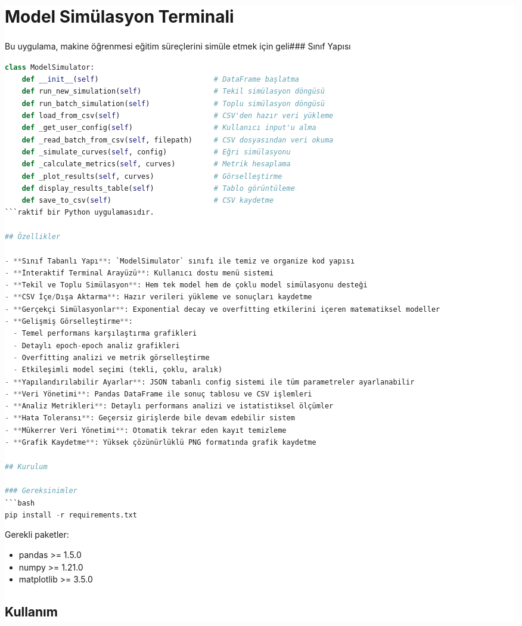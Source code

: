 # Model Simülasyon Terminali

Bu uygulama, makine öğrenmesi eğitim süreçlerini simüle etmek için geli### Sınıf Yapısı

```python
class ModelSimulator:
    def __init__(self)                           # DataFrame başlatma
    def run_new_simulation(self)                 # Tekil simülasyon döngüsü
    def run_batch_simulation(self)               # Toplu simülasyon döngüsü
    def load_from_csv(self)                      # CSV'den hazır veri yükleme
    def _get_user_config(self)                   # Kullanıcı input'u alma
    def _read_batch_from_csv(self, filepath)     # CSV dosyasından veri okuma
    def _simulate_curves(self, config)           # Eğri simülasyonu
    def _calculate_metrics(self, curves)         # Metrik hesaplama
    def _plot_results(self, curves)              # Görselleştirme
    def display_results_table(self)              # Tablo görüntüleme
    def save_to_csv(self)                        # CSV kaydetme
```raktif bir Python uygulamasıdır.

## Özellikler

- **Sınıf Tabanlı Yapı**: `ModelSimulator` sınıfı ile temiz ve organize kod yapısı
- **İnteraktif Terminal Arayüzü**: Kullanıcı dostu menü sistemi
- **Tekil ve Toplu Simülasyon**: Hem tek model hem de çoklu model simülasyonu desteği
- **CSV İçe/Dışa Aktarma**: Hazır verileri yükleme ve sonuçları kaydetme
- **Gerçekçi Simülasyonlar**: Exponential decay ve overfitting etkilerini içeren matematiksel modeller
- **Gelişmiş Görselleştirme**: 
  - Temel performans karşılaştırma grafikleri
  - Detaylı epoch-epoch analiz grafikleri
  - Overfitting analizi ve metrik görselleştirme
  - Etkileşimli model seçimi (tekli, çoklu, aralık)
- **Yapılandırılabilir Ayarlar**: JSON tabanlı config sistemi ile tüm parametreler ayarlanabilir
- **Veri Yönetimi**: Pandas DataFrame ile sonuç tablosu ve CSV işlemleri
- **Analiz Metrikleri**: Detaylı performans analizi ve istatistiksel ölçümler
- **Hata Toleransı**: Geçersiz girişlerde bile devam edebilir sistem
- **Mükerrer Veri Yönetimi**: Otomatik tekrar eden kayıt temizleme
- **Grafik Kaydetme**: Yüksek çözünürlüklü PNG formatında grafik kaydetme

## Kurulum

### Gereksinimler
```bash
pip install -r requirements.txt
```

Gerekli paketler:
- pandas >= 1.5.0
- numpy >= 1.21.0  
- matplotlib >= 3.5.0

## Kullanım
